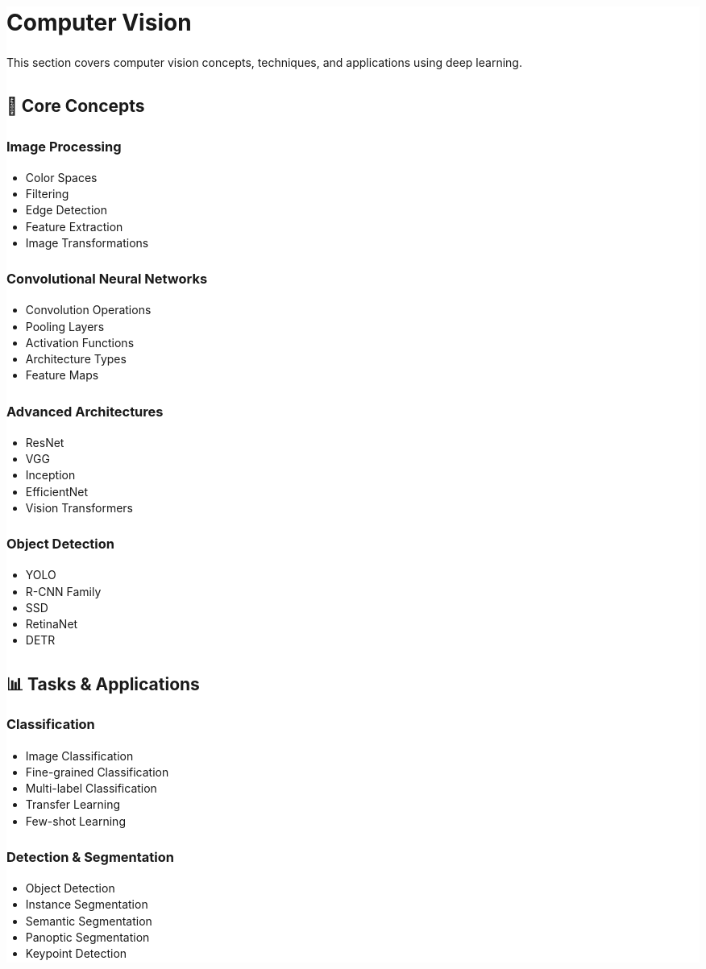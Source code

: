 # Computer Vision

This section covers computer vision concepts, techniques, and applications using deep learning.

## 🎯 Core Concepts

### Image Processing
- Color Spaces
- Filtering
- Edge Detection
- Feature Extraction
- Image Transformations

### Convolutional Neural Networks
- Convolution Operations
- Pooling Layers
- Activation Functions
- Architecture Types
- Feature Maps

### Advanced Architectures
- ResNet
- VGG
- Inception
- EfficientNet
- Vision Transformers

### Object Detection
- YOLO
- R-CNN Family
- SSD
- RetinaNet
- DETR

## 📊 Tasks & Applications

### Classification
- Image Classification
- Fine-grained Classification
- Multi-label Classification
- Transfer Learning
- Few-shot Learning

### Detection & Segmentation
- Object Detection
- Instance Segmentation
- Semantic Segmentation
- Panoptic Segmentation
- Keypoint Detection

